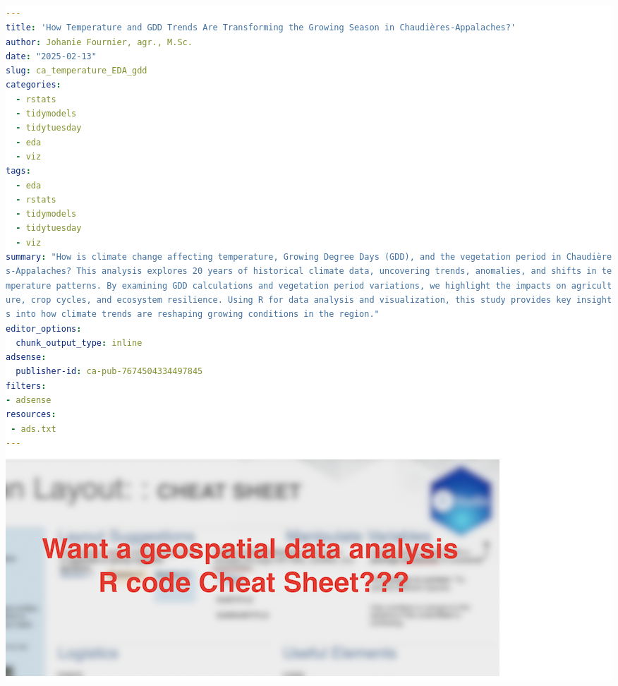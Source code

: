 ```yaml
---
title: 'How Temperature and GDD Trends Are Transforming the Growing Season in Chaudières-Appalaches?'
author: Johanie Fournier, agr., M.Sc.
date: "2025-02-13"
slug: ca_temperature_EDA_gdd
categories:
  - rstats
  - tidymodels
  - tidytuesday
  - eda
  - viz
tags:
  - eda
  - rstats
  - tidymodels
  - tidytuesday
  - viz
summary: "How is climate change affecting temperature, Growing Degree Days (GDD), and the vegetation period in Chaudières-Appalaches? This analysis explores 20 years of historical climate data, uncovering trends, anomalies, and shifts in temperature patterns. By examining GDD calculations and vegetation period variations, we highlight the impacts on agriculture, crop cycles, and ecosystem resilience. Using R for data analysis and visualization, this study provides key insights into how climate trends are reshaping growing conditions in the region."
editor_options: 
  chunk_output_type: inline
adsense:
  publisher-id: ca-pub-7674504334497845
filters:
- adsense
resources:
 - ads.txt 
---
```


<script async src="https://pagead2.googlesyndication.com/pagead/js/adsbygoogle.js?client=ca-pub-7674504334497845" crossorigin="anonymous"></script>

<a href = "https://subscribepage.io/E3ia1B"> ![](petit.png)
</a>
